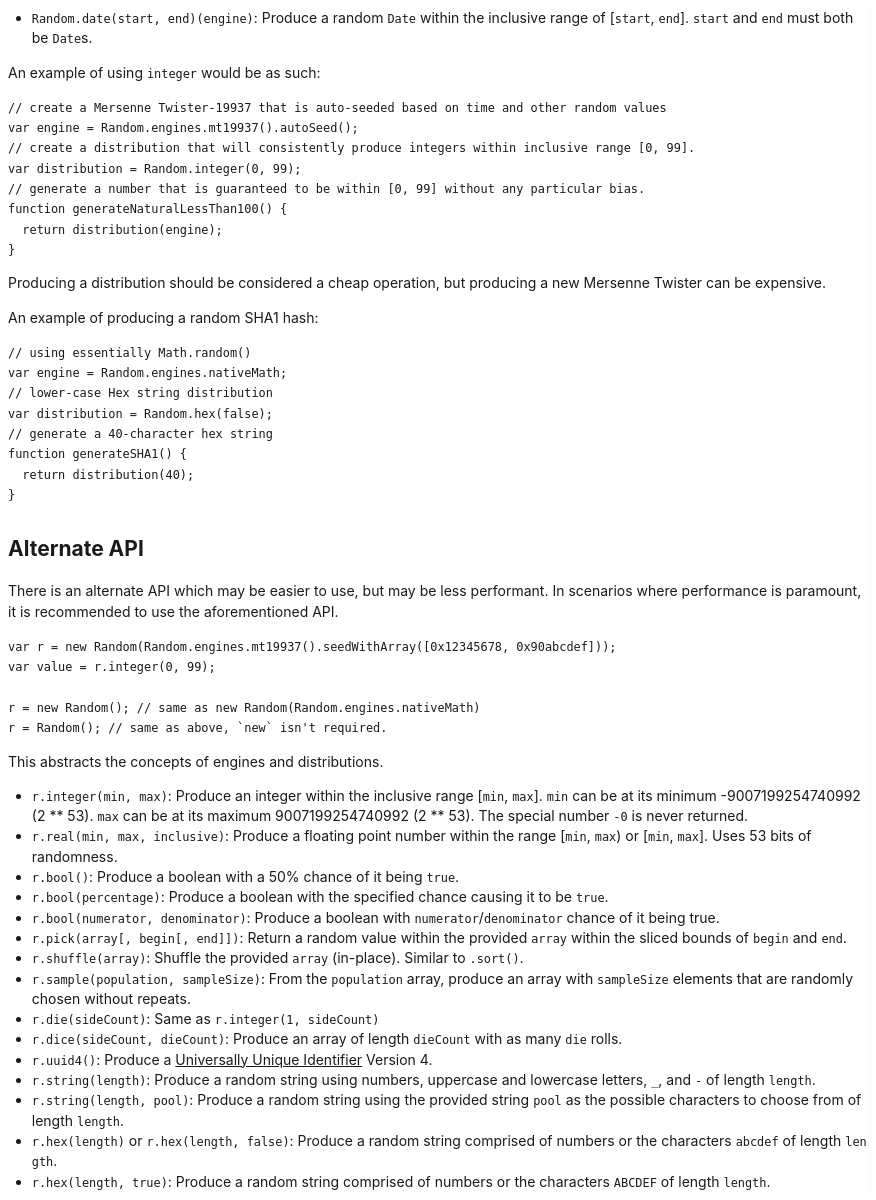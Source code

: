  * `Random.date(start, end)(engine)`: Produce a random `Date` within the inclusive range of [`start`, `end`]. `start` and `end` must both be `Date`s.

An example of using `integer` would be as such:

    // create a Mersenne Twister-19937 that is auto-seeded based on time and other random values
    var engine = Random.engines.mt19937().autoSeed();
    // create a distribution that will consistently produce integers within inclusive range [0, 99].
    var distribution = Random.integer(0, 99);
    // generate a number that is guaranteed to be within [0, 99] without any particular bias.
    function generateNaturalLessThan100() {
      return distribution(engine);
    }

Producing a distribution should be considered a cheap operation, but producing a new Mersenne Twister can be expensive.

An example of producing a random SHA1 hash:
	
	// using essentially Math.random()
	var engine = Random.engines.nativeMath;
	// lower-case Hex string distribution
	var distribution = Random.hex(false);
	// generate a 40-character hex string
	function generateSHA1() {
	  return distribution(40);
	}

## Alternate API

There is an alternate API which may be easier to use, but may be less performant. In scenarios where performance is paramount, it is recommended to use the aforementioned API.

    var r = new Random(Random.engines.mt19937().seedWithArray([0x12345678, 0x90abcdef]));
    var value = r.integer(0, 99);

    r = new Random(); // same as new Random(Random.engines.nativeMath)
    r = Random(); // same as above, `new` isn't required.

This abstracts the concepts of engines and distributions.

 * `r.integer(min, max)`: Produce an integer within the inclusive range [`min`, `max`]. `min` can be at its minimum -9007199254740992 (2 ** 53). `max` can be at its maximum 9007199254740992 (2 ** 53). The special number `-0` is never returned.
 * `r.real(min, max, inclusive)`: Produce a floating point number within the range [`min`, `max`) or [`min`, `max`]. Uses 53 bits of randomness.
 * `r.bool()`: Produce a boolean with a 50% chance of it being `true`.
 * `r.bool(percentage)`: Produce a boolean with the specified chance causing it to be `true`.
 * `r.bool(numerator, denominator)`: Produce a boolean with `numerator`/`denominator` chance of it being true.
 * `r.pick(array[, begin[, end]])`: Return a random value within the provided `array` within the sliced bounds of `begin` and `end`.
 * `r.shuffle(array)`: Shuffle the provided `array` (in-place). Similar to `.sort()`.
 * `r.sample(population, sampleSize)`: From the `population` array, produce an array with `sampleSize` elements that are randomly chosen without repeats.
 * `r.die(sideCount)`: Same as `r.integer(1, sideCount)`
 * `r.dice(sideCount, dieCount)`: Produce an array of length `dieCount` with as many `die` rolls.
 * `r.uuid4()`: Produce a [Universally Unique Identifier](http://en.wikipedia.org/wiki/Universally_unique_identifier) Version 4.
 * `r.string(length)`: Produce a random string using numbers, uppercase and lowercase letters, `_`, and `-` of length `length`.
 * `r.string(length, pool)`: Produce a random string using the provided string `pool` as the possible characters to choose from of length `length`.
 * `r.hex(length)` or `r.hex(length, false)`: Produce a random string comprised of numbers or the characters `abcdef` of length `length`.
 * `r.hex(length, true)`: Produce a random string comprised of numbers or the characters `ABCDEF` of length `length`.